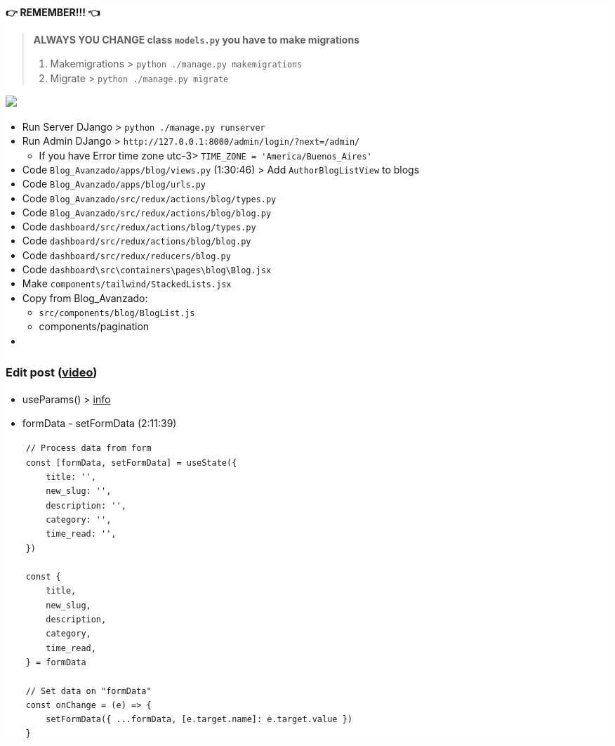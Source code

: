 #### :point_right: **REMEMBER!!!** :point_left:
> **ALWAYS YOU CHANGE class `models.py` you have to make migrations**
> 1. Makemigrations > `python ./manage.py makemigrations`
> 2. Migrate > `python ./manage.py migrate`

![](https://i.imgur.com/hpDyBAX.png)

* Run Server DJango > `python ./manage.py runserver`
* Run Admin DJango > `http://127.0.0.1:8000/admin/login/?next=/admin/`
    * If you have Error time zone utc-3> `TIME_ZONE = 'America/Buenos_Aires'`
* Code `Blog_Avanzado/apps/blog/views.py` (1:30:46) > Add `AuthorBlogListView` to blogs
* Code `Blog_Avanzado/apps/blog/urls.py`
* Code `Blog_Avanzado/src/redux/actions/blog/types.py`
* Code `Blog_Avanzado/src/redux/actions/blog/blog.py`
* Code `dashboard/src/redux/actions/blog/types.py`
* Code `dashboard/src/redux/actions/blog/blog.py`
* Code `dashboard/src/redux/reducers/blog.py`
* Code `dashboard\src\containers\pages\blog\Blog.jsx`
* Make `components/tailwind/StackedLists.jsx`
* Copy from Blog_Avanzado:
    * `src/components/blog/BlogList.js`
    * components/pagination
* 

### Edit post ([video](https://youtu.be/KO0VTwKuJo4?t=6531))

* useParams() > [info](https://reactrouter.com/en/main/hooks/use-params)

* formData - setFormData (2:11:39)

```
    // Process data from form
    const [formData, setFormData] = useState({
        title: '',
        new_slug: '',
        description: '',
        category: '',
        time_read: '',
    })

    const {
        title,
        new_slug,
        description,
        category,
        time_read,
    } = formData
    
    // Set data on "formData"
    const onChange = (e) => {
        setFormData({ ...formData, [e.target.name]: e.target.value })
    }
```
